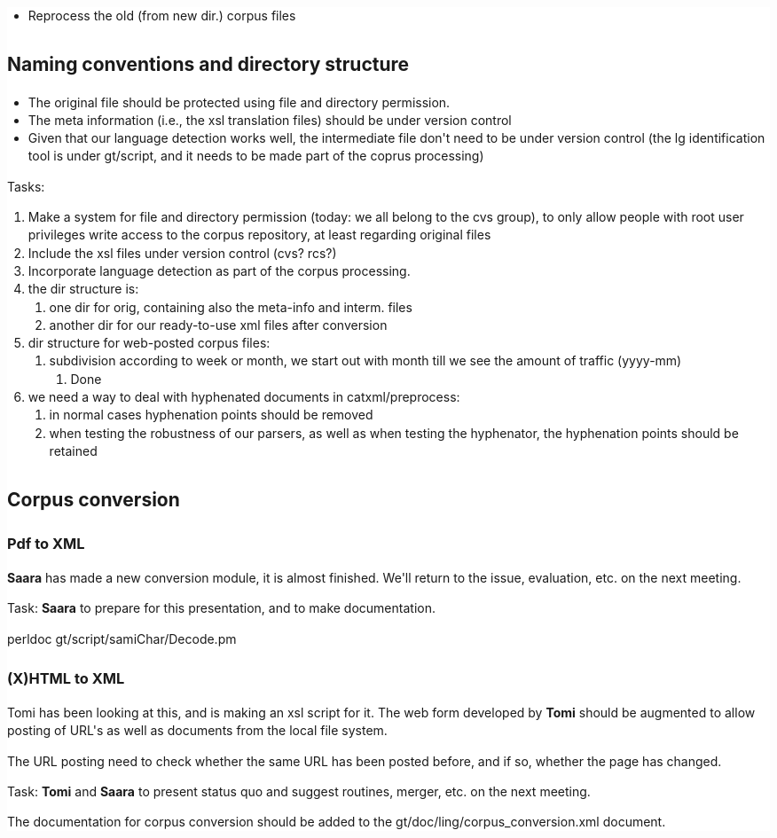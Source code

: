 * Reprocess the old (from new dir.) corpus files

## Naming conventions and directory structure

* The original file should be protected using file and directory permission.
* The meta information (i.e., the xsl translation files) should be under version
  control
* Given that our language detection works well, the intermediate file don't need
  to be under version control (the lg identification tool is under gt/script,
  and it needs to be made part of the coprus processing)

Tasks:
1. Make a system for file and directory permission (today: we all belong to the
  cvs group), to only allow people with root user privileges write access to the
  corpus repository, at least regarding original files
1. Include the xsl files under version control (cvs? rcs?)
1. Incorporate language detection as part of the corpus processing.
1. the dir structure is:
    1. one dir for orig, containing also the meta-info and interm. files
    1. another dir for our ready-to-use xml files after conversion
1. dir structure for web-posted corpus files:
    1. subdivision according to week or month, we start out with month till we see
   the amount of traffic (yyyy-mm)
        1. Done
1. we need a way to deal with hyphenated documents in catxml/preprocess:
    1. in normal cases hyphenation points should be removed
    1. when testing the robustness of our parsers, as well as when testing the
   hyphenator, the hyphenation points should be retained

## Corpus conversion

### Pdf to XML

**Saara** has made a new conversion module, it is almost finished. We'll return
to the issue, evaluation, etc. on the next meeting.

Task: **Saara** to prepare for this presentation, and to make documentation.

perldoc gt/script/samiChar/Decode.pm

### (X)HTML to XML

Tomi has been looking at this, and is making an xsl script for it. The web form
developed by **Tomi** should be augmented to allow posting of URL's as well as
documents from the local file system.

The URL posting need to check whether the same URL has been posted before, and
if so, whether the page has changed.

Task: **Tomi** and **Saara** to present status quo and suggest routines, merger,
etc. on the next meeting.

The documentation for corpus conversion should be added to the
gt/doc/ling/corpus_conversion.xml document.
